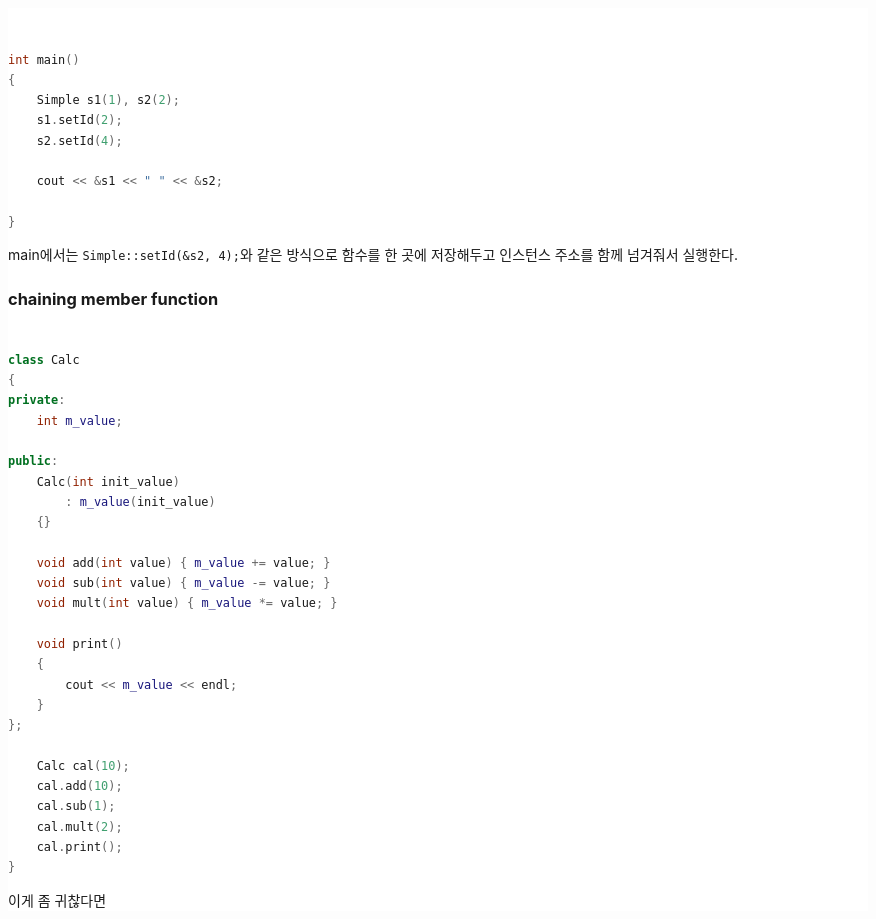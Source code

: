```cpp


int main()
{
	Simple s1(1), s2(2);
	s1.setId(2);
	s2.setId(4);

	cout << &s1 << " " << &s2;

}
```



main에서는 `Simple::setId(&s2, 4);`와 같은 방식으로 함수를 한 곳에 저장해두고 인스턴스 주소를 함께 넘겨줘서 실행한다.



### chaining member function

```cpp

class Calc
{
private:
	int m_value;

public:
	Calc(int init_value)
		: m_value(init_value)
	{}

	void add(int value) { m_value += value; }
	void sub(int value) { m_value -= value; }
	void mult(int value) { m_value *= value; }

	void print()
	{
		cout << m_value << endl;
	}
};

	Calc cal(10);
	cal.add(10);
	cal.sub(1);
	cal.mult(2);
	cal.print();
}
```



이게 좀 귀찮다면
